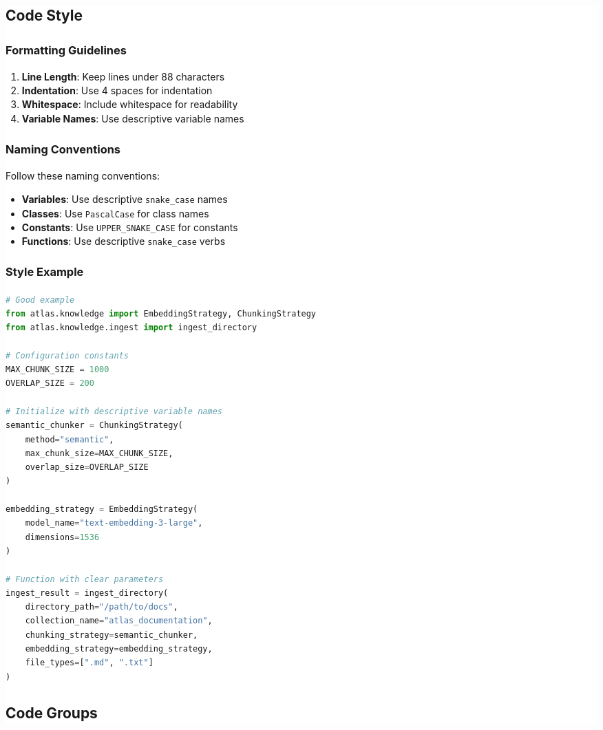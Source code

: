 ## Code Style

### Formatting Guidelines

1. **Line Length**: Keep lines under 88 characters
2. **Indentation**: Use 4 spaces for indentation
3. **Whitespace**: Include whitespace for readability
4. **Variable Names**: Use descriptive variable names

### Naming Conventions

Follow these naming conventions:

- **Variables**: Use descriptive `snake_case` names
- **Classes**: Use `PascalCase` for class names
- **Constants**: Use `UPPER_SNAKE_CASE` for constants
- **Functions**: Use descriptive `snake_case` verbs

### Style Example

```python
# Good example
from atlas.knowledge import EmbeddingStrategy, ChunkingStrategy
from atlas.knowledge.ingest import ingest_directory

# Configuration constants
MAX_CHUNK_SIZE = 1000
OVERLAP_SIZE = 200

# Initialize with descriptive variable names
semantic_chunker = ChunkingStrategy(
    method="semantic",
    max_chunk_size=MAX_CHUNK_SIZE,
    overlap_size=OVERLAP_SIZE
)

embedding_strategy = EmbeddingStrategy(
    model_name="text-embedding-3-large",
    dimensions=1536
)

# Function with clear parameters
ingest_result = ingest_directory(
    directory_path="/path/to/docs",
    collection_name="atlas_documentation",
    chunking_strategy=semantic_chunker,
    embedding_strategy=embedding_strategy,
    file_types=[".md", ".txt"]
)
```

## Code Groups
